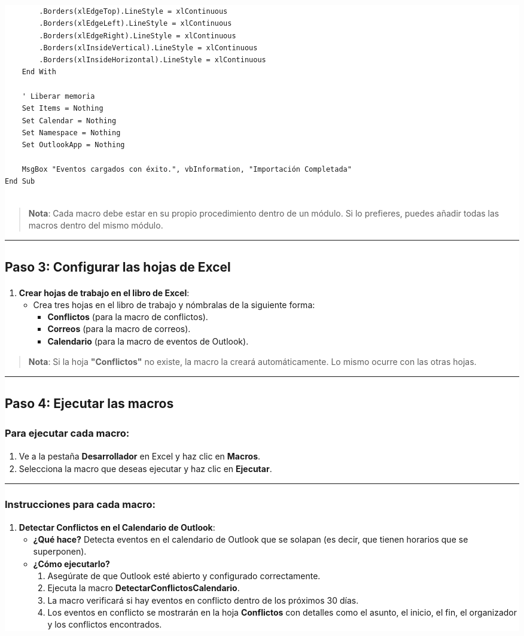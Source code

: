 ```vba
        .Borders(xlEdgeTop).LineStyle = xlContinuous
        .Borders(xlEdgeLeft).LineStyle = xlContinuous
        .Borders(xlEdgeRight).LineStyle = xlContinuous
        .Borders(xlInsideVertical).LineStyle = xlContinuous
        .Borders(xlInsideHorizontal).LineStyle = xlContinuous
    End With
    
    ' Liberar memoria
    Set Items = Nothing
    Set Calendar = Nothing
    Set Namespace = Nothing
    Set OutlookApp = Nothing

    MsgBox "Eventos cargados con éxito.", vbInformation, "Importación Completada"
End Sub


```

> **Nota**: Cada macro debe estar en su propio procedimiento dentro de un módulo. Si lo prefieres, puedes añadir todas las macros dentro del mismo módulo.

---

## **Paso 3: Configurar las hojas de Excel**

1. **Crear hojas de trabajo en el libro de Excel**:
   - Crea tres hojas en el libro de trabajo y nómbralas de la siguiente forma:
     - **Conflictos** (para la macro de conflictos).
     - **Correos** (para la macro de correos).
     - **Calendario** (para la macro de eventos de Outlook).

> **Nota**: Si la hoja **"Conflictos"** no existe, la macro la creará automáticamente. Lo mismo ocurre con las otras hojas.

---

## **Paso 4: Ejecutar las macros**

### Para ejecutar cada macro:

1. Ve a la pestaña **Desarrollador** en Excel y haz clic en **Macros**.
2. Selecciona la macro que deseas ejecutar y haz clic en **Ejecutar**.

---

### **Instrucciones para cada macro**:

1. **Detectar Conflictos en el Calendario de Outlook**:
   - **¿Qué hace?** Detecta eventos en el calendario de Outlook que se solapan (es decir, que tienen horarios que se superponen).
   - **¿Cómo ejecutarlo?**
     1. Asegúrate de que Outlook esté abierto y configurado correctamente.
     2. Ejecuta la macro **DetectarConflictosCalendario**.
     3. La macro verificará si hay eventos en conflicto dentro de los próximos 30 días.
     4. Los eventos en conflicto se mostrarán en la hoja **Conflictos** con detalles como el asunto, el inicio, el fin, el organizador y los conflictos encontrados.
